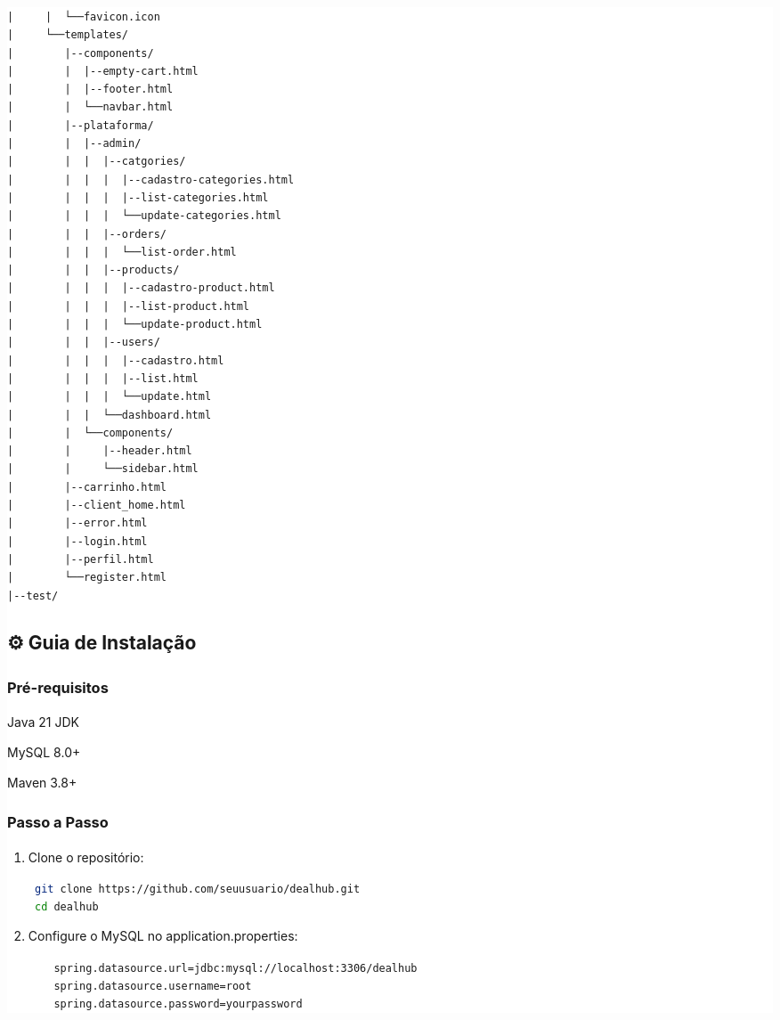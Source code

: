 ```powershel
|     |  └──favicon.icon
|     └──templates/
|        |--components/
|        |  |--empty-cart.html
|        |  |--footer.html
|        |  └──navbar.html
|        |--plataforma/
|        |  |--admin/
|        |  |  |--catgories/
|        |  |  |  |--cadastro-categories.html
|        |  |  |  |--list-categories.html
|        |  |  |  └──update-categories.html
|        |  |  |--orders/
|        |  |  |  └──list-order.html
|        |  |  |--products/
|        |  |  |  |--cadastro-product.html
|        |  |  |  |--list-product.html
|        |  |  |  └──update-product.html
|        |  |  |--users/
|        |  |  |  |--cadastro.html
|        |  |  |  |--list.html
|        |  |  |  └──update.html
|        |  |  └──dashboard.html
|        |  └──components/
|        |     |--header.html
|        |     └──sidebar.html
|        |--carrinho.html
|        |--client_home.html
|        |--error.html
|        |--login.html
|        |--perfil.html
|        └──register.html
|--test/
```

## ⚙️ Guia de Instalação
### Pré-requisitos
Java 21 JDK

MySQL 8.0+

Maven 3.8+

### Passo a Passo
1. Clone o repositório:
   ```bash
    git clone https://github.com/seuusuario/dealhub.git
    cd dealhub
   ```

2. Configure o MySQL no application.properties:
    ```bash
        spring.datasource.url=jdbc:mysql://localhost:3306/dealhub
        spring.datasource.username=root
        spring.datasource.password=yourpassword
    ```
